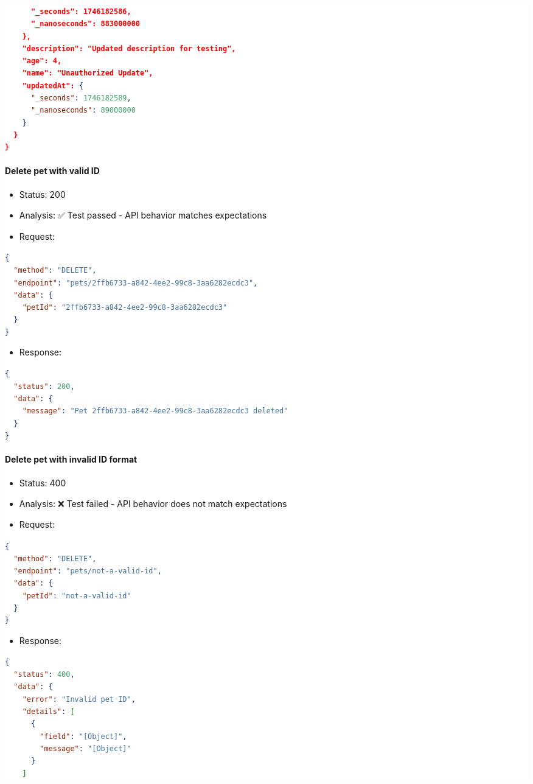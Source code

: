```json
      "_seconds": 1746182586,
      "_nanoseconds": 883000000
    },
    "description": "Updated description for testing",
    "age": 4,
    "name": "Unauthorized Update",
    "updatedAt": {
      "_seconds": 1746182589,
      "_nanoseconds": 89000000
    }
  }
}
```


#### Delete pet with valid ID
- Status: 200
- Analysis: ✅ Test passed - API behavior matches expectations

- Request:
```json
{
  "method": "DELETE",
  "endpoint": "pets/2ffb6733-a842-4ee2-99c8-3aa6282ecdc3",
  "data": {
    "petId": "2ffb6733-a842-4ee2-99c8-3aa6282ecdc3"
  }
}
```
- Response:
```json
{
  "status": 200,
  "data": {
    "message": "Pet 2ffb6733-a842-4ee2-99c8-3aa6282ecdc3 deleted"
  }
}
```


#### Delete pet with invalid ID format
- Status: 400
- Analysis: ❌ Test failed - API behavior does not match expectations

- Request:
```json
{
  "method": "DELETE",
  "endpoint": "pets/not-a-valid-id",
  "data": {
    "petId": "not-a-valid-id"
  }
}
```
- Response:
```json
{
  "status": 400,
  "data": {
    "error": "Invalid pet ID",
    "details": [
      {
        "field": "[Object]",
        "message": "[Object]"
      }
    ]
```